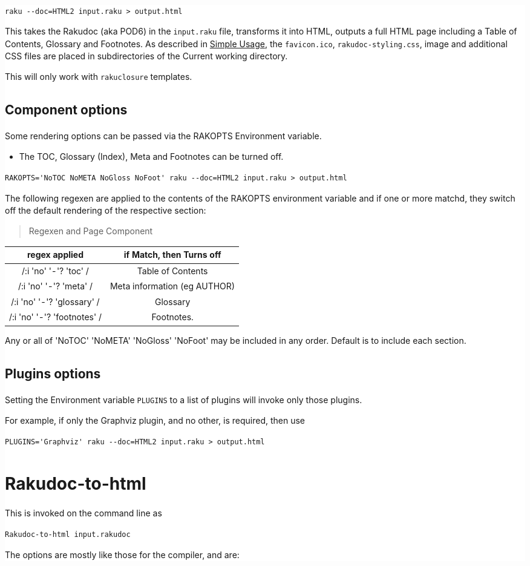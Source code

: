 ```
raku --doc=HTML2 input.raku > output.html

```
This takes the Rakudoc (aka POD6) in the `input.raku` file, transforms it into HTML, outputs a full HTML page including a Table of Contents, Glossary and Footnotes. As described in [Simple Usage](simple-usage), the `favicon.ico`, `rakudoc-styling.css`, image and additional CSS files are placed in subdirectories of the Current working directory.

This will only work with `rakuclosure` templates.

## Component options
Some rendering options can be passed via the RAKOPTS Environment variable.

*  The TOC, Glossary (Index), Meta and Footnotes can be turned off.

```
RAKOPTS='NoTOC NoMETA NoGloss NoFoot' raku --doc=HTML2 input.raku > output.html

```
The following regexen are applied to the contents of the RAKOPTS environment variable and if one or more matchd, they switch off the default rendering of the respective section:

>Regexen and Page Component

 | regex applied | if Match, then Turns off |
|:----:|:----:|
 | /:i 'no' '-'? 'toc' / | Table of Contents |
 | /:i 'no' '-'? 'meta' / | Meta information (eg AUTHOR) |
 | /:i 'no' '-'? 'glossary' / | Glossary |
 | /:i 'no' '-'? 'footnotes' / | Footnotes. |

Any or all of 'NoTOC' 'NoMETA' 'NoGloss' 'NoFoot' may be included in any order. Default is to include each section.

## Plugins options
Setting the Environment variable `PLUGINS` to a list of plugins will invoke only those plugins.

For example, if only the Graphviz plugin, and no other, is required, then use

```
PLUGINS='Graphviz' raku --doc=HTML2 input.raku > output.html

```
# Rakudoc-to-html
This is invoked on the command line as

```
Rakudoc-to-html input.rakudoc
```
The options are mostly like those for the compiler, and are:
